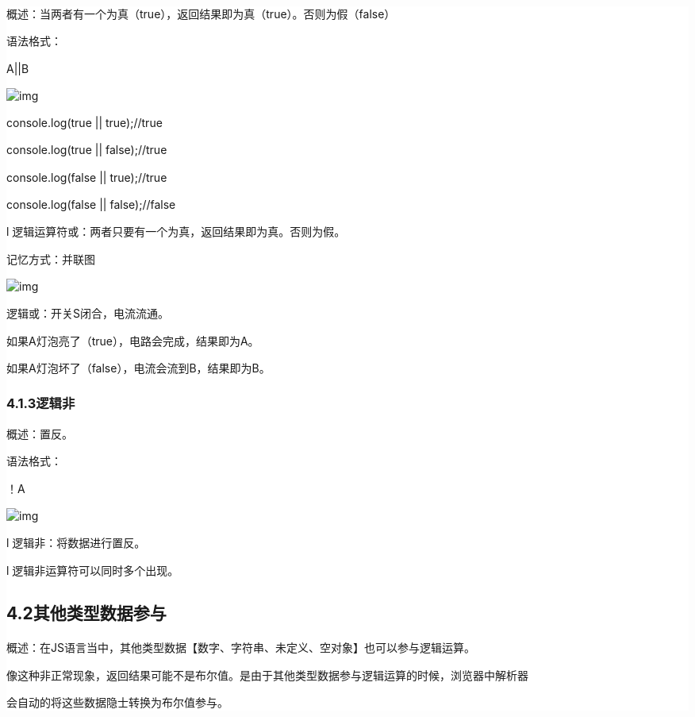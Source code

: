 概述：当两者有一个为真（true），返回结果即为真（true）。否则为假（false）

语法格式：

A||B

![img](https://img.gyxnb.top/img001/clip_image038-169003880745765.jpg)

  console.log(true || true);//true 

  console.log(true || false);//true

  console.log(false || true);//true

  console.log(false || false);//false

l 逻辑运算符或：两者只要有一个为真，返回结果即为真。否则为假。

记忆方式：并联图

![img](https://img.gyxnb.top/img001/clip_image040-169003880745766.jpg)          

逻辑或：开关S闭合，电流流通。

如果A灯泡亮了（true），电路会完成，结果即为A。

如果A灯泡坏了（false），电流会流到B，结果即为B。

### 4.1.3逻辑非

概述：置反。

语法格式：

！A

![img](https://img.gyxnb.top/img001/clip_image042-169003880745767.jpg)

<script type="text/javascript">


  //逻辑非:置反

  console.log(!true);

  console.log(!!!false);

</script>

l 逻辑非：将数据进行置反。

l 逻辑非运算符可以同时多个出现。

## 4.2其他类型数据参与

概述：在JS语言当中，其他类型数据【数字、字符串、未定义、空对象】也可以参与逻辑运算。

像这种非正常现象，返回结果可能不是布尔值。是由于其他类型数据参与逻辑运算的时候，浏览器中解析器

会自动的将这些数据隐士转换为布尔值参与。

